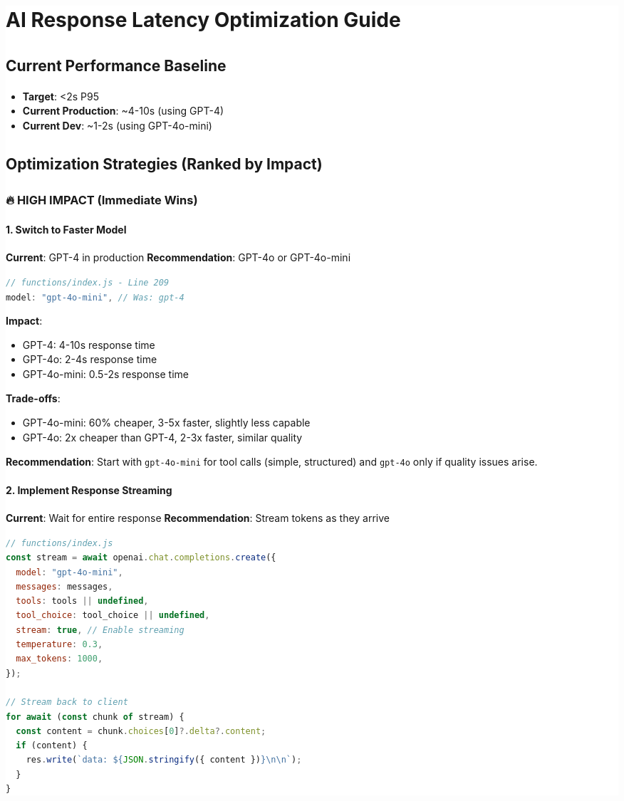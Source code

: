 # AI Response Latency Optimization Guide

## Current Performance Baseline
- **Target**: <2s P95
- **Current Production**: ~4-10s (using GPT-4)
- **Current Dev**: ~1-2s (using GPT-4o-mini)

## Optimization Strategies (Ranked by Impact)

### 🔥 HIGH IMPACT (Immediate Wins)

#### 1. Switch to Faster Model
**Current**: GPT-4 in production
**Recommendation**: GPT-4o or GPT-4o-mini

```javascript
// functions/index.js - Line 209
model: "gpt-4o-mini", // Was: gpt-4
```

**Impact**: 
- GPT-4: 4-10s response time
- GPT-4o: 2-4s response time
- GPT-4o-mini: 0.5-2s response time

**Trade-offs**:
- GPT-4o-mini: 60% cheaper, 3-5x faster, slightly less capable
- GPT-4o: 2x cheaper than GPT-4, 2-3x faster, similar quality

**Recommendation**: Start with `gpt-4o-mini` for tool calls (simple, structured) and `gpt-4o` only if quality issues arise.

#### 2. Implement Response Streaming
**Current**: Wait for entire response
**Recommendation**: Stream tokens as they arrive

```javascript
// functions/index.js
const stream = await openai.chat.completions.create({
  model: "gpt-4o-mini",
  messages: messages,
  tools: tools || undefined,
  tool_choice: tool_choice || undefined,
  stream: true, // Enable streaming
  temperature: 0.3,
  max_tokens: 1000,
});

// Stream back to client
for await (const chunk of stream) {
  const content = chunk.choices[0]?.delta?.content;
  if (content) {
    res.write(`data: ${JSON.stringify({ content })}\n\n`);
  }
}
```
